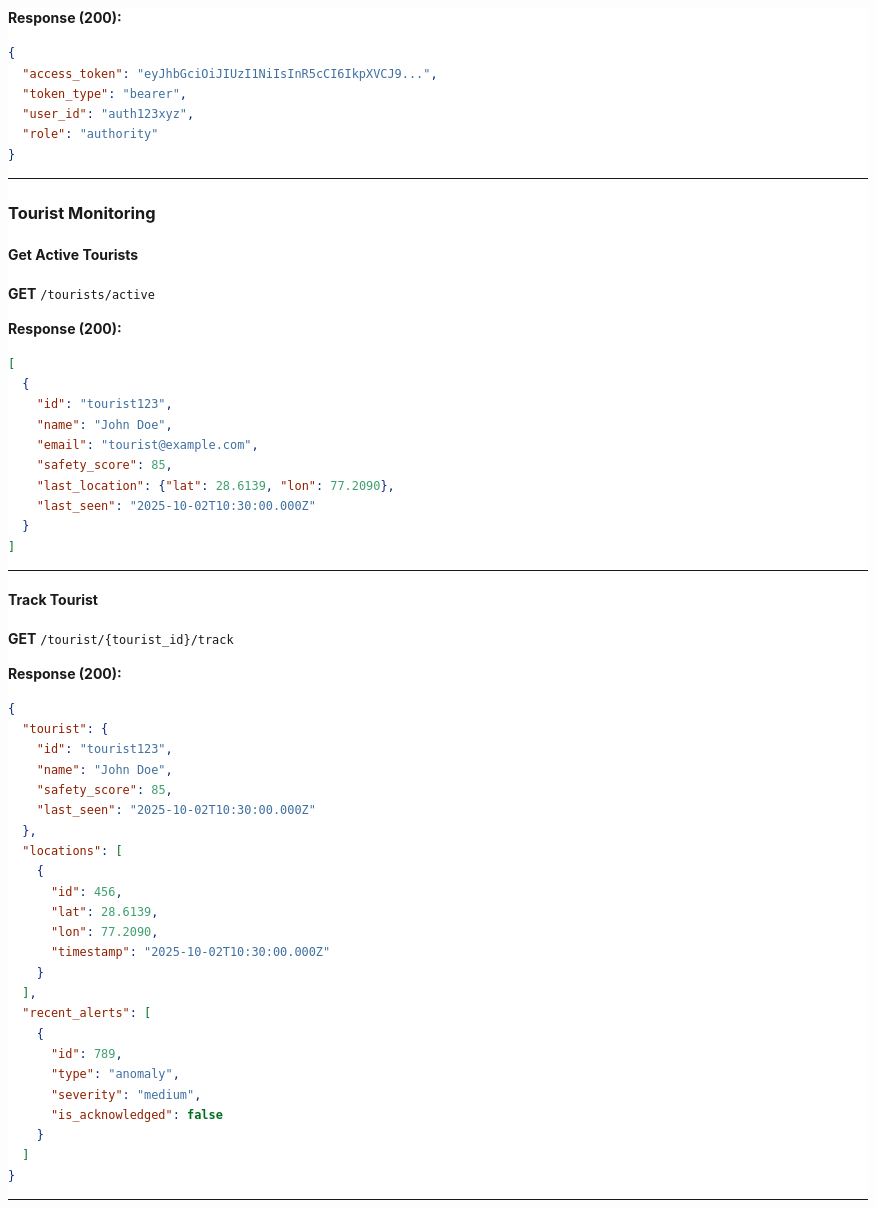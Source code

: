 **Response (200):**
```json
{
  "access_token": "eyJhbGciOiJIUzI1NiIsInR5cCI6IkpXVCJ9...",
  "token_type": "bearer",
  "user_id": "auth123xyz",
  "role": "authority"
}
```

---

### Tourist Monitoring

#### Get Active Tourists
**GET** `/tourists/active`

**Response (200):**
```json
[
  {
    "id": "tourist123",
    "name": "John Doe",
    "email": "tourist@example.com",
    "safety_score": 85,
    "last_location": {"lat": 28.6139, "lon": 77.2090},
    "last_seen": "2025-10-02T10:30:00.000Z"
  }
]
```

---

#### Track Tourist
**GET** `/tourist/{tourist_id}/track`

**Response (200):**
```json
{
  "tourist": {
    "id": "tourist123",
    "name": "John Doe",
    "safety_score": 85,
    "last_seen": "2025-10-02T10:30:00.000Z"
  },
  "locations": [
    {
      "id": 456,
      "lat": 28.6139,
      "lon": 77.2090,
      "timestamp": "2025-10-02T10:30:00.000Z"
    }
  ],
  "recent_alerts": [
    {
      "id": 789,
      "type": "anomaly",
      "severity": "medium",
      "is_acknowledged": false
    }
  ]
}
```

---
